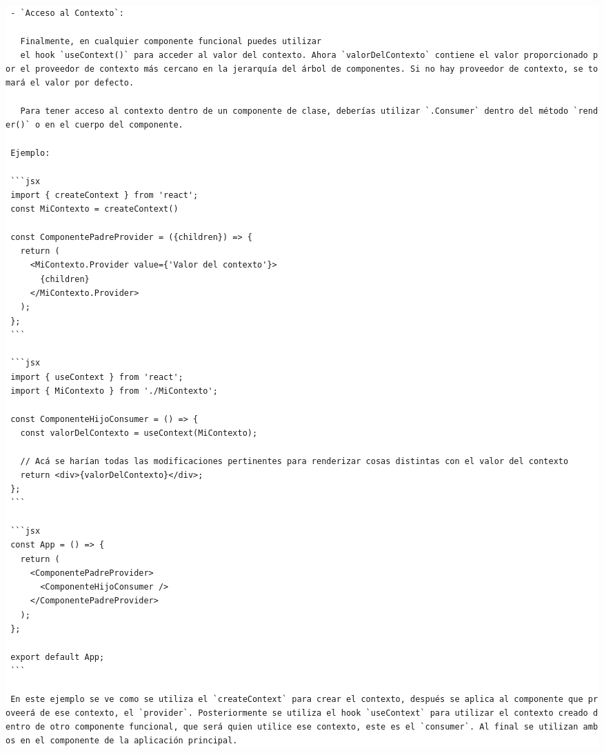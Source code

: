      - `Acceso al Contexto`:
       
       Finalmente, en cualquier componente funcional puedes utilizar 
       el hook `useContext()` para acceder al valor del contexto. Ahora `valorDelContexto` contiene el valor proporcionado por el proveedor de contexto más cercano en la jerarquía del árbol de componentes. Si no hay proveedor de contexto, se tomará el valor por defecto.

       Para tener acceso al contexto dentro de un componente de clase, deberías utilizar `.Consumer` dentro del método `render()` o en el cuerpo del componente.
       
     Ejemplo:
     
     ```jsx
     import { createContext } from 'react';
     const MiContexto = createContext()
     
     const ComponentePadreProvider = ({children}) => {
       return (
         <MiContexto.Provider value={'Valor del contexto'}>
           {children}
         </MiContexto.Provider>
       );
     };
     ```
     
     ```jsx
     import { useContext } from 'react';
     import { MiContexto } from './MiContexto';

     const ComponenteHijoConsumer = () => {
       const valorDelContexto = useContext(MiContexto);

       // Acá se harían todas las modificaciones pertinentes para renderizar cosas distintas con el valor del contexto
       return <div>{valorDelContexto}</div>;
     };
     ```

     ```jsx
     const App = () => {
       return (
         <ComponentePadreProvider>
           <ComponenteHijoConsumer />
         </ComponentePadreProvider>
       );
     };
     
     export default App;
     ```

     En este ejemplo se ve como se utiliza el `createContext` para crear el contexto, después se aplica al componente que proveerá de ese contexto, el `provider`. Posteriormente se utiliza el hook `useContext` para utilizar el contexto creado dentro de otro componente funcional, que será quien utilice ese contexto, este es el `consumer`. Al final se utilizan ambos en el componente de la aplicación principal.
     